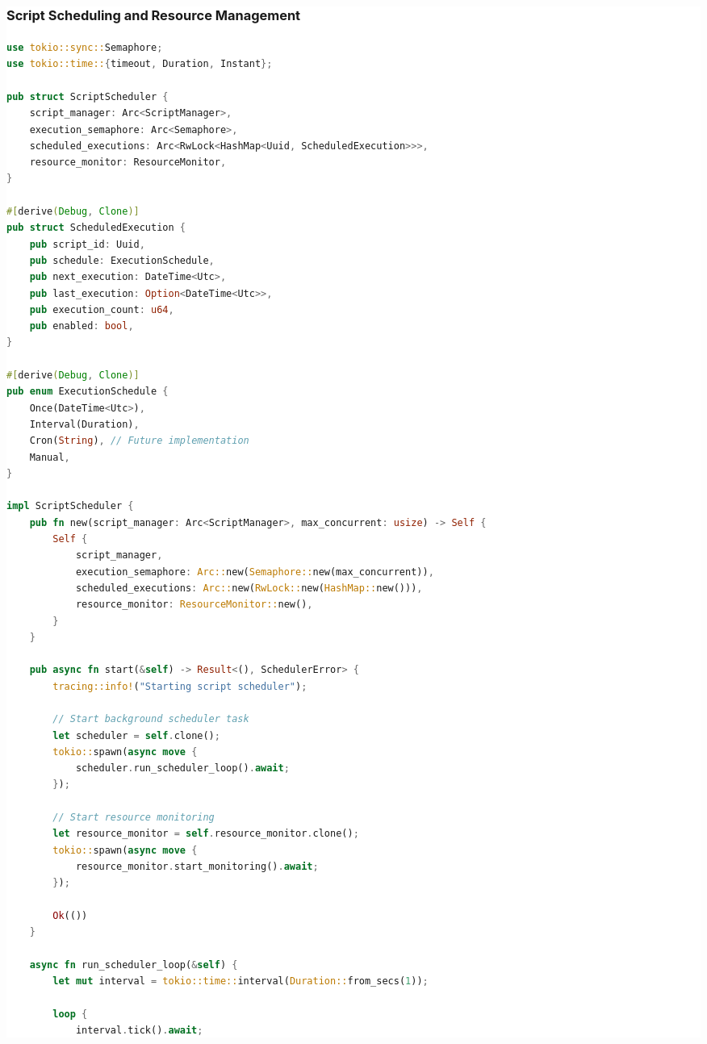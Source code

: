 ### Script Scheduling and Resource Management
```rust
use tokio::sync::Semaphore;
use tokio::time::{timeout, Duration, Instant};

pub struct ScriptScheduler {
    script_manager: Arc<ScriptManager>,
    execution_semaphore: Arc<Semaphore>,
    scheduled_executions: Arc<RwLock<HashMap<Uuid, ScheduledExecution>>>,
    resource_monitor: ResourceMonitor,
}

#[derive(Debug, Clone)]
pub struct ScheduledExecution {
    pub script_id: Uuid,
    pub schedule: ExecutionSchedule,
    pub next_execution: DateTime<Utc>,
    pub last_execution: Option<DateTime<Utc>>,
    pub execution_count: u64,
    pub enabled: bool,
}

#[derive(Debug, Clone)]
pub enum ExecutionSchedule {
    Once(DateTime<Utc>),
    Interval(Duration),
    Cron(String), // Future implementation
    Manual,
}

impl ScriptScheduler {
    pub fn new(script_manager: Arc<ScriptManager>, max_concurrent: usize) -> Self {
        Self {
            script_manager,
            execution_semaphore: Arc::new(Semaphore::new(max_concurrent)),
            scheduled_executions: Arc::new(RwLock::new(HashMap::new())),
            resource_monitor: ResourceMonitor::new(),
        }
    }
    
    pub async fn start(&self) -> Result<(), SchedulerError> {
        tracing::info!("Starting script scheduler");
        
        // Start background scheduler task
        let scheduler = self.clone();
        tokio::spawn(async move {
            scheduler.run_scheduler_loop().await;
        });
        
        // Start resource monitoring
        let resource_monitor = self.resource_monitor.clone();
        tokio::spawn(async move {
            resource_monitor.start_monitoring().await;
        });
        
        Ok(())
    }
    
    async fn run_scheduler_loop(&self) {
        let mut interval = tokio::time::interval(Duration::from_secs(1));
        
        loop {
            interval.tick().await;
```